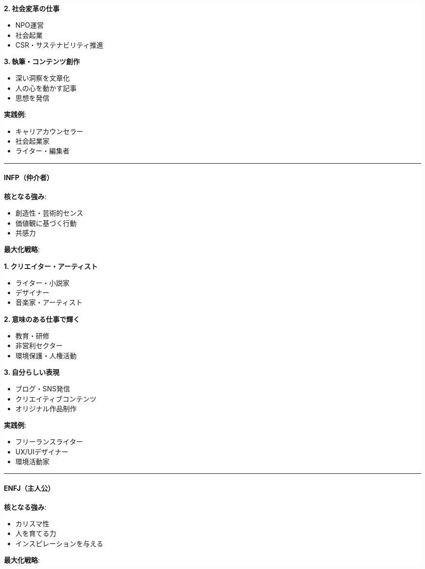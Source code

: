 **2. 社会変革の仕事**
- NPO運営
- 社会起業
- CSR・サステナビリティ推進

**3. 執筆・コンテンツ創作**
- 深い洞察を文章化
- 人の心を動かす記事
- 思想を発信

**実践例**:
- キャリアカウンセラー
- 社会起業家
- ライター・編集者

---

#### INFP（仲介者）

**核となる強み**:
- 創造性・芸術的センス
- 価値観に基づく行動
- 共感力

**最大化戦略**:

**1. クリエイター・アーティスト**
- ライター・小説家
- デザイナー
- 音楽家・アーティスト

**2. 意味のある仕事で輝く**
- 教育・研修
- 非営利セクター
- 環境保護・人権活動

**3. 自分らしい表現**
- ブログ・SNS発信
- クリエイティブコンテンツ
- オリジナル作品制作

**実践例**:
- フリーランスライター
- UX/UIデザイナー
- 環境活動家

---

#### ENFJ（主人公）

**核となる強み**:
- カリスマ性
- 人を育てる力
- インスピレーションを与える

**最大化戦略**:
